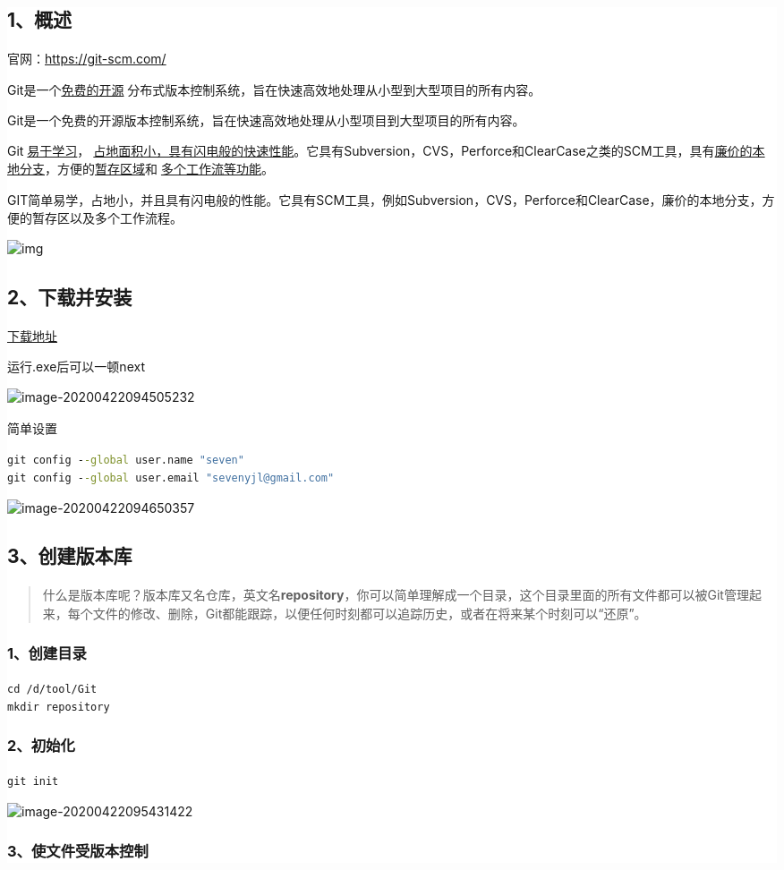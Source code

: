## 1、概述

官网：https://git-scm.com/

Git是一个[免费的开源](https://git-scm.com/about/free-and-open-source) 分布式版本控制系统，旨在快速高效地处理从小型到大型项目的所有内容。

Git是一个免费的开源版本控制系统，旨在快速高效地处理从小型项目到大型项目的所有内容。

Git [易于学习](https://git-scm.com/doc)， [占地面积小，具有闪电般的快速性能](https://git-scm.com/about/small-and-fast)。它具有Subversion，CVS，Perforce和ClearCase之类的SCM工具，具有[廉价的本地分支](https://git-scm.com/about/branching-and-merging)，方便的[暂存区域](https://git-scm.com/about/staging-area)和 [多个工作流等功能](https://git-scm.com/about/distributed)。

GIT简单易学，占地小，并且具有闪电般的性能。它具有SCM工具，例如Subversion，CVS，Perforce和ClearCase，廉价的本地分支，方便的暂存区以及多个工作流程。

![img](https://git-scm.com/images/branching-illustration@2x.png)

## 2、下载并安装

[下载地址](https://git-scm.com/downloads)

运行.exe后可以一顿next

![image-20200422094505232](https://sevenpic.oss-cn-beijing.aliyuncs.com/img/image-20200422094505232.png)

简单设置

```cmd
git config --global user.name "seven"
git config --global user.email "sevenyjl@gmail.com"
```

![image-20200422094650357](https://sevenpic.oss-cn-beijing.aliyuncs.com/img/image-20200422094650357.png)

## 3、创建版本库

> 什么是版本库呢？版本库又名仓库，英文名**repository**，你可以简单理解成一个目录，这个目录里面的所有文件都可以被Git管理起来，每个文件的修改、删除，Git都能跟踪，以便任何时刻都可以追踪历史，或者在将来某个时刻可以“还原”。

### 1、创建目录

```
cd /d/tool/Git
mkdir repository 
```

### 2、初始化

```
git init
```

![image-20200422095431422](https://sevenpic.oss-cn-beijing.aliyuncs.com/img/image-20200422095431422.png)

### 3、使文件受版本控制
